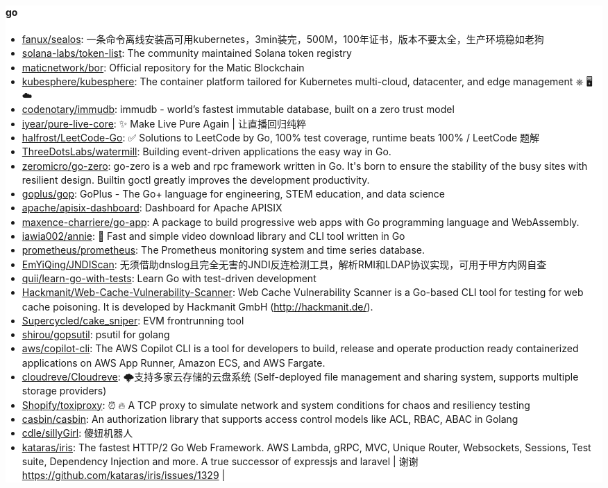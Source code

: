 #### go
* [fanux/sealos](https://github.com/fanux/sealos): 一条命令离线安装高可用kubernetes，3min装完，500M，100年证书，版本不要太全，生产环境稳如老狗
* [solana-labs/token-list](https://github.com/solana-labs/token-list): The community maintained Solana token registry
* [maticnetwork/bor](https://github.com/maticnetwork/bor): Official repository for the Matic Blockchain
* [kubesphere/kubesphere](https://github.com/kubesphere/kubesphere): The container platform tailored for Kubernetes multi-cloud, datacenter, and edge management ⎈ 🖥 ☁️
* [codenotary/immudb](https://github.com/codenotary/immudb): immudb - world’s fastest immutable database, built on a zero trust model
* [iyear/pure-live-core](https://github.com/iyear/pure-live-core): ✨ Make Live Pure Again | 让直播回归纯粹
* [halfrost/LeetCode-Go](https://github.com/halfrost/LeetCode-Go): ✅ Solutions to LeetCode by Go, 100% test coverage, runtime beats 100% / LeetCode 题解
* [ThreeDotsLabs/watermill](https://github.com/ThreeDotsLabs/watermill): Building event-driven applications the easy way in Go.
* [zeromicro/go-zero](https://github.com/zeromicro/go-zero): go-zero is a web and rpc framework written in Go. It's born to ensure the stability of the busy sites with resilient design. Builtin goctl greatly improves the development productivity.
* [goplus/gop](https://github.com/goplus/gop): GoPlus - The Go+ language for engineering, STEM education, and data science
* [apache/apisix-dashboard](https://github.com/apache/apisix-dashboard): Dashboard for Apache APISIX
* [maxence-charriere/go-app](https://github.com/maxence-charriere/go-app): A package to build progressive web apps with Go programming language and WebAssembly.
* [iawia002/annie](https://github.com/iawia002/annie): 👾 Fast and simple video download library and CLI tool written in Go
* [prometheus/prometheus](https://github.com/prometheus/prometheus): The Prometheus monitoring system and time series database.
* [EmYiQing/JNDIScan](https://github.com/EmYiQing/JNDIScan): 无须借助dnslog且完全无害的JNDI反连检测工具，解析RMI和LDAP协议实现，可用于甲方内网自查
* [quii/learn-go-with-tests](https://github.com/quii/learn-go-with-tests): Learn Go with test-driven development
* [Hackmanit/Web-Cache-Vulnerability-Scanner](https://github.com/Hackmanit/Web-Cache-Vulnerability-Scanner): Web Cache Vulnerability Scanner is a Go-based CLI tool for testing for web cache poisoning. It is developed by Hackmanit GmbH (http://hackmanit.de/).
* [Supercycled/cake_sniper](https://github.com/Supercycled/cake_sniper): EVM frontrunning tool
* [shirou/gopsutil](https://github.com/shirou/gopsutil): psutil for golang
* [aws/copilot-cli](https://github.com/aws/copilot-cli): The AWS Copilot CLI is a tool for developers to build, release and operate production ready containerized applications on AWS App Runner, Amazon ECS, and AWS Fargate.
* [cloudreve/Cloudreve](https://github.com/cloudreve/Cloudreve): 🌩支持多家云存储的云盘系统 (Self-deployed file management and sharing system, supports multiple storage providers)
* [Shopify/toxiproxy](https://github.com/Shopify/toxiproxy): ⏰ 🔥 A TCP proxy to simulate network and system conditions for chaos and resiliency testing
* [casbin/casbin](https://github.com/casbin/casbin): An authorization library that supports access control models like ACL, RBAC, ABAC in Golang
* [cdle/sillyGirl](https://github.com/cdle/sillyGirl): 傻妞机器人
* [kataras/iris](https://github.com/kataras/iris): The fastest HTTP/2 Go Web Framework. AWS Lambda, gRPC, MVC, Unique Router, Websockets, Sessions, Test suite, Dependency Injection and more. A true successor of expressjs and laravel | 谢谢 https://github.com/kataras/iris/issues/1329 |
